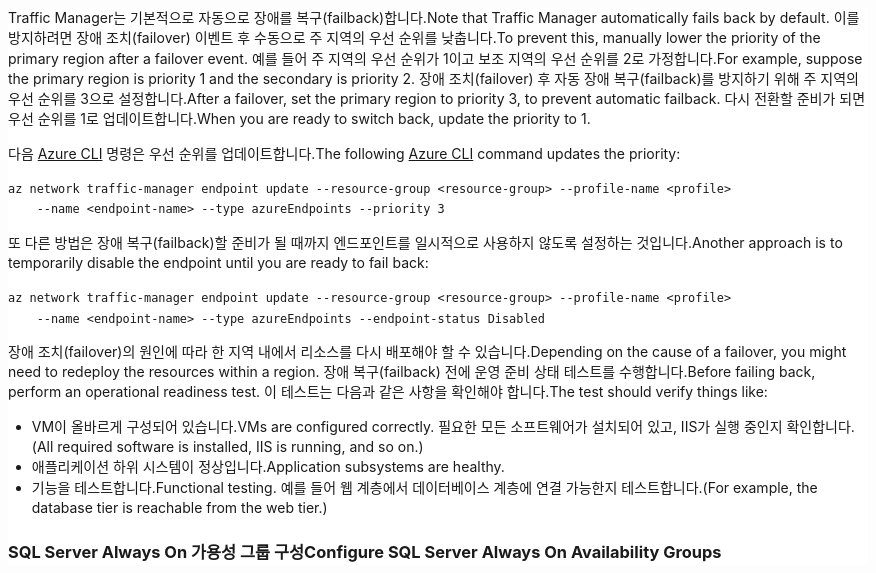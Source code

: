 <span data-ttu-id="b2bc9-183">Traffic Manager는 기본적으로 자동으로 장애를 복구(failback)합니다.</span><span class="sxs-lookup"><span data-stu-id="b2bc9-183">Note that Traffic Manager automatically fails back by default.</span></span> <span data-ttu-id="b2bc9-184">이를 방지하려면 장애 조치(failover) 이벤트 후 수동으로 주 지역의 우선 순위를 낮춥니다.</span><span class="sxs-lookup"><span data-stu-id="b2bc9-184">To prevent this, manually lower the priority of the primary region after a failover event.</span></span> <span data-ttu-id="b2bc9-185">예를 들어 주 지역의 우선 순위가 1이고 보조 지역의 우선 순위를 2로 가정합니다.</span><span class="sxs-lookup"><span data-stu-id="b2bc9-185">For example, suppose the primary region is priority 1 and the secondary is priority 2.</span></span> <span data-ttu-id="b2bc9-186">장애 조치(failover) 후 자동 장애 복구(failback)를 방지하기 위해 주 지역의 우선 순위를 3으로 설정합니다.</span><span class="sxs-lookup"><span data-stu-id="b2bc9-186">After a failover, set the primary region to priority 3, to prevent automatic failback.</span></span> <span data-ttu-id="b2bc9-187">다시 전환할 준비가 되면 우선 순위를 1로 업데이트합니다.</span><span class="sxs-lookup"><span data-stu-id="b2bc9-187">When you are ready to switch back, update the priority to 1.</span></span>

<span data-ttu-id="b2bc9-188">다음 [Azure CLI][azure-cli] 명령은 우선 순위를 업데이트합니다.</span><span class="sxs-lookup"><span data-stu-id="b2bc9-188">The following [Azure CLI][azure-cli] command updates the priority:</span></span>

```azurecli
az network traffic-manager endpoint update --resource-group <resource-group> --profile-name <profile>
    --name <endpoint-name> --type azureEndpoints --priority 3
```

<span data-ttu-id="b2bc9-189">또 다른 방법은 장애 복구(failback)할 준비가 될 때까지 엔드포인트를 일시적으로 사용하지 않도록 설정하는 것입니다.</span><span class="sxs-lookup"><span data-stu-id="b2bc9-189">Another approach is to temporarily disable the endpoint until you are ready to fail back:</span></span>

```azurecli
az network traffic-manager endpoint update --resource-group <resource-group> --profile-name <profile>
    --name <endpoint-name> --type azureEndpoints --endpoint-status Disabled
```

<span data-ttu-id="b2bc9-190">장애 조치(failover)의 원인에 따라 한 지역 내에서 리소스를 다시 배포해야 할 수 있습니다.</span><span class="sxs-lookup"><span data-stu-id="b2bc9-190">Depending on the cause of a failover, you might need to redeploy the resources within a region.</span></span> <span data-ttu-id="b2bc9-191">장애 복구(failback) 전에 운영 준비 상태 테스트를 수행합니다.</span><span class="sxs-lookup"><span data-stu-id="b2bc9-191">Before failing back, perform an operational readiness test.</span></span> <span data-ttu-id="b2bc9-192">이 테스트는 다음과 같은 사항을 확인해야 합니다.</span><span class="sxs-lookup"><span data-stu-id="b2bc9-192">The test should verify things like:</span></span>

- <span data-ttu-id="b2bc9-193">VM이 올바르게 구성되어 있습니다.</span><span class="sxs-lookup"><span data-stu-id="b2bc9-193">VMs are configured correctly.</span></span> <span data-ttu-id="b2bc9-194">필요한 모든 소프트웨어가 설치되어 있고, IIS가 실행 중인지 확인합니다.</span><span class="sxs-lookup"><span data-stu-id="b2bc9-194">(All required software is installed, IIS is running, and so on.)</span></span>
- <span data-ttu-id="b2bc9-195">애플리케이션 하위 시스템이 정상입니다.</span><span class="sxs-lookup"><span data-stu-id="b2bc9-195">Application subsystems are healthy.</span></span>
- <span data-ttu-id="b2bc9-196">기능을 테스트합니다.</span><span class="sxs-lookup"><span data-stu-id="b2bc9-196">Functional testing.</span></span> <span data-ttu-id="b2bc9-197">예를 들어 웹 계층에서 데이터베이스 계층에 연결 가능한지 테스트합니다.</span><span class="sxs-lookup"><span data-stu-id="b2bc9-197">(For example, the database tier is reachable from the web tier.)</span></span>

### <a name="configure-sql-server-always-on-availability-groups"></a><span data-ttu-id="b2bc9-198">SQL Server Always On 가용성 그룹 구성</span><span class="sxs-lookup"><span data-stu-id="b2bc9-198">Configure SQL Server Always On Availability Groups</span></span>


[hybrid-vpn]: ../hybrid-networking/vpn.md
[azure-dns]: /azure/dns/dns-overview
[azure-sla]: https://azure.microsoft.com/support/legal/sla/
[azure-sql-db]: https://azure.microsoft.com/documentation/services/sql-database/
[health-endpoint-monitoring-pattern]: https://msdn.microsoft.com/library/dn589789.aspx
[azure-cli]: /cli/azure/
[regional-pairs]: /azure/best-practices-availability-paired-regions
[resource groups]: /azure/azure-resource-manager/resource-group-overview
[resource-group-links]: /azure/resource-group-link-resources
[resource-manager-overview]: /azure/azure-resource-manager/resource-group-overview
[services-by-region]: https://azure.microsoft.com/regions/#services
[sql-always-on]: https://msdn.microsoft.com/library/hh510230.aspx
[tablediff]: https://msdn.microsoft.com/library/ms162843.aspx
[tm-configure-failover]: /azure/traffic-manager/traffic-manager-configure-failover-routing-method
[tm-monitoring]: /azure/traffic-manager/traffic-manager-monitoring
[tm-routing]: /azure/traffic-manager/traffic-manager-routing-methods
[tm-sla]: https://azure.microsoft.com/support/legal/sla/traffic-manager
[traffic-manager]: https://azure.microsoft.com/services/traffic-manager
[visio-download]: https://archcenter.blob.core.windows.net/cdn/vm-reference-architectures.vsdx
[vnet-dns]: /azure/virtual-network/manage-virtual-network#change-dns-servers
[vnet-to-vnet]: /azure/vpn-gateway/vpn-gateway-vnet-vnet-rm-ps
[vpn-gateway]: /azure/vpn-gateway/vpn-gateway-about-vpngateways
[wsfc]: https://msdn.microsoft.com/library/hh270278.aspx